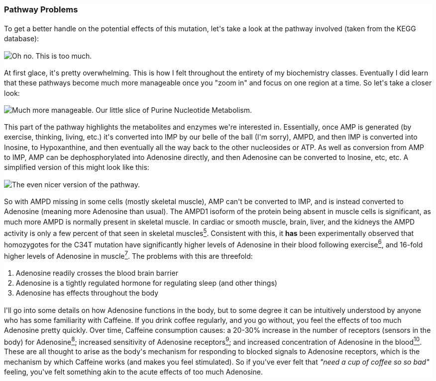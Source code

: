 ### Pathway Problems

To get a better handle on the potential effects of this mutation, let's
take a look at the pathway involved (taken from the KEGG database):

![Oh no. This is too much.](/blog/resources/entire_pathway.png)

At first glace, it's pretty overwhelming. This is how I felt throughout
the entirety of my biochemistry classes. Eventually I did learn that
these pathways become much more manageable once you "zoom in" and focus
on one region at a time. So let's take a closer look:

![Much more manageable. Our little slice of Purine Nucleotide
Metabolism.](/blog/resources/pathway.png)

This part of the pathway highlights the metabolites and enzymes we're
interested in. Essentially, once AMP is generated (by exercise,
thinking, living, etc.) it's converted into IMP by our belle of the ball
(I'm sorry), AMPD, and then IMP is converted into Inosine, to
Hypoxanthine, and then eventually all the way back to the other
nucleosides or ATP. As well as conversion from AMP to IMP, AMP can be
dephosphorylated into Adenosine directly, and then Adenosine can be
converted to Inosine, etc, etc. A simplified version of this might look
like this:

![The *even nicer* version of the
pathway.](/blog/resources/simple_path.png)

So with AMPD missing in some cells (mostly skeletal muscle), AMP can't
be converted to IMP, and is instead converted to Adenosine (meaning more
Adenosine than usual). The AMPD1 isoform of the protein being absent in
muscle cells is significant, as much more AMPD is normally present in
skeletal muscle. In cardiac or smooth muscle, brain, liver, and the
kidneys the AMPD activity is only a few percent of that seen in skeletal
muscles[<sup>5</sup>](#references). Consistent with this, it **has** been experimentally
observed that homozygotes for the C34T mutation have significantly
higher levels of Adenosine in their blood following exercise[<sup>6</sup>](#references), and
16-fold higher levels of Adenosine in muscle[<sup>7</sup>](#references). The problems with this
are threefold:

1.  Adenosine readily crosses the blood brain barrier
2.  Adenosine is a tightly regulated hormone for regulating sleep (and other things)
3.  Adenosine has effects throughout the body

I'll go into some details on how Adenosine functions in the body, but to
some degree it can be intuitively understood by anyone who has some
familiarity with Caffeine. If you drink coffee regularly, and you go
without, you feel the effects of too much Adenosine pretty quickly. Over
time, Caffeine consumption causes: a 20-30% increase in the number of
receptors (sensors in the body) for Adenosine[<sup>8</sup>](#references); increased sensitivity
of Adenosine receptors[<sup>9</sup>](#references); and increased concentration of Adenosine in
the blood[<sup>10</sup>](#references). These are all thought to arise as the body's mechanism
for responding to blocked signals to Adenosine receptors, which is the
mechanism by which Caffeine works (and makes you feel stimulated). So if
you've ever felt that *"need a cup of coffee so so bad"* feeling, you've
felt something akin to the acute effects of too much Adenosine.

